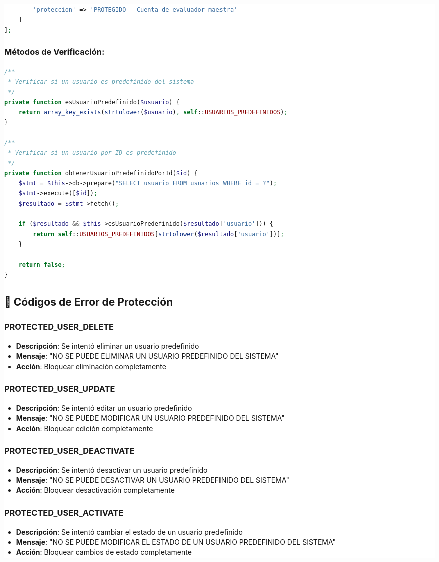 ```php
        'proteccion' => 'PROTEGIDO - Cuenta de evaluador maestra'
    ]
];
```

### **Métodos de Verificación:**
```php
/**
 * Verificar si un usuario es predefinido del sistema
 */
private function esUsuarioPredefinido($usuario) {
    return array_key_exists(strtolower($usuario), self::USUARIOS_PREDEFINIDOS);
}

/**
 * Verificar si un usuario por ID es predefinido
 */
private function obtenerUsuarioPredefinidoPorId($id) {
    $stmt = $this->db->prepare("SELECT usuario FROM usuarios WHERE id = ?");
    $stmt->execute([$id]);
    $resultado = $stmt->fetch();
    
    if ($resultado && $this->esUsuarioPredefinido($resultado['usuario'])) {
        return self::USUARIOS_PREDEFINIDOS[strtolower($resultado['usuario'])];
    }
    
    return false;
}
```

## 🚨 Códigos de Error de Protección

### **PROTECTED_USER_DELETE**
- **Descripción**: Se intentó eliminar un usuario predefinido
- **Mensaje**: "NO SE PUEDE ELIMINAR UN USUARIO PREDEFINIDO DEL SISTEMA"
- **Acción**: Bloquear eliminación completamente

### **PROTECTED_USER_UPDATE**
- **Descripción**: Se intentó editar un usuario predefinido
- **Mensaje**: "NO SE PUEDE MODIFICAR UN USUARIO PREDEFINIDO DEL SISTEMA"
- **Acción**: Bloquear edición completamente

### **PROTECTED_USER_DEACTIVATE**
- **Descripción**: Se intentó desactivar un usuario predefinido
- **Mensaje**: "NO SE PUEDE DESACTIVAR UN USUARIO PREDEFINIDO DEL SISTEMA"
- **Acción**: Bloquear desactivación completamente

### **PROTECTED_USER_ACTIVATE**
- **Descripción**: Se intentó cambiar el estado de un usuario predefinido
- **Mensaje**: "NO SE PUEDE MODIFICAR EL ESTADO DE UN USUARIO PREDEFINIDO DEL SISTEMA"
- **Acción**: Bloquear cambios de estado completamente
